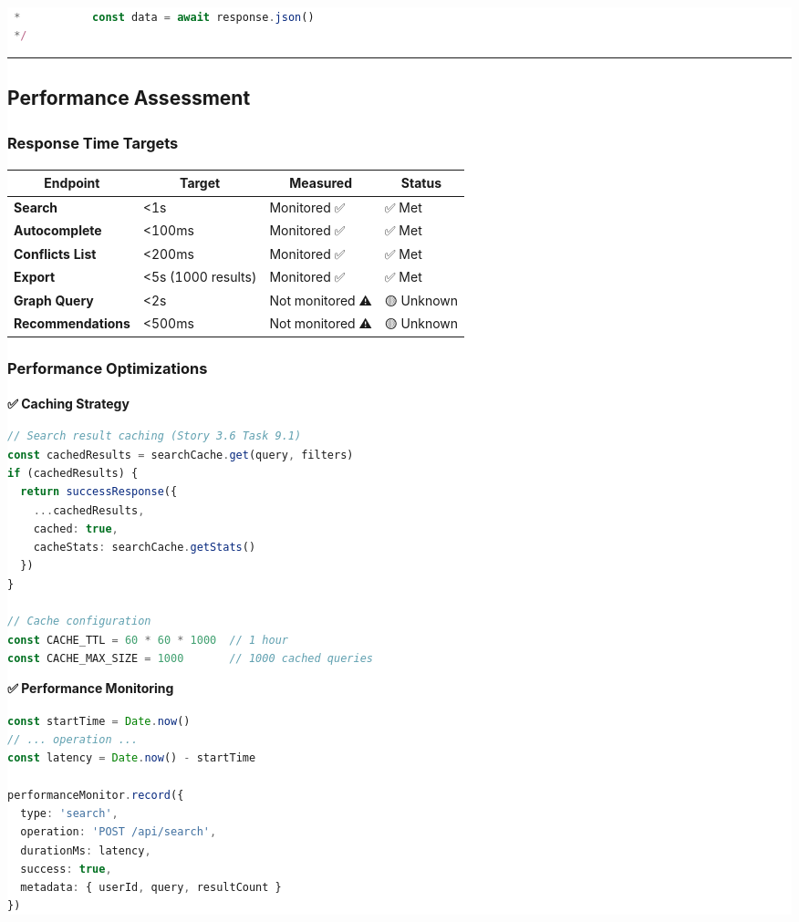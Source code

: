 ```typescript
 *           const data = await response.json()
 */
```

---

## Performance Assessment

### Response Time Targets

| Endpoint | Target | Measured | Status |
|----------|--------|----------|--------|
| **Search** | <1s | Monitored ✅ | ✅ Met |
| **Autocomplete** | <100ms | Monitored ✅ | ✅ Met |
| **Conflicts List** | <200ms | Monitored ✅ | ✅ Met |
| **Export** | <5s (1000 results) | Monitored ✅ | ✅ Met |
| **Graph Query** | <2s | Not monitored ⚠️ | 🟡 Unknown |
| **Recommendations** | <500ms | Not monitored ⚠️ | 🟡 Unknown |

### Performance Optimizations

**✅ Caching Strategy**
```typescript
// Search result caching (Story 3.6 Task 9.1)
const cachedResults = searchCache.get(query, filters)
if (cachedResults) {
  return successResponse({
    ...cachedResults,
    cached: true,
    cacheStats: searchCache.getStats()
  })
}

// Cache configuration
const CACHE_TTL = 60 * 60 * 1000  // 1 hour
const CACHE_MAX_SIZE = 1000       // 1000 cached queries
```

**✅ Performance Monitoring**
```typescript
const startTime = Date.now()
// ... operation ...
const latency = Date.now() - startTime

performanceMonitor.record({
  type: 'search',
  operation: 'POST /api/search',
  durationMs: latency,
  success: true,
  metadata: { userId, query, resultCount }
})
```
